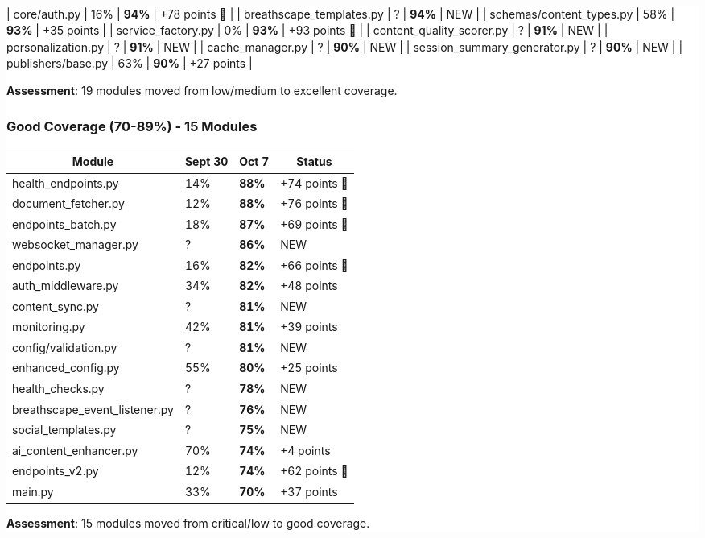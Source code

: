 | core/auth.py | 16% | **94%** | +78 points 🚀 |
| breathscape_templates.py | ? | **94%** | NEW |
| schemas/content_types.py | 58% | **93%** | +35 points |
| service_factory.py | 0% | **93%** | +93 points 🚀 |
| content_quality_scorer.py | ? | **91%** | NEW |
| personalization.py | ? | **91%** | NEW |
| cache_manager.py | ? | **90%** | NEW |
| session_summary_generator.py | ? | **90%** | NEW |
| publishers/base.py | 63% | **90%** | +27 points |

**Assessment**: 19 modules moved from low/medium to excellent coverage.

### Good Coverage (70-89%) - 15 Modules

| Module | Sept 30 | Oct 7 | Status |
|--------|---------|-------|--------|
| health_endpoints.py | 14% | **88%** | +74 points 🚀 |
| document_fetcher.py | 12% | **88%** | +76 points 🚀 |
| endpoints_batch.py | 18% | **87%** | +69 points 🚀 |
| websocket_manager.py | ? | **86%** | NEW |
| endpoints.py | 16% | **82%** | +66 points 🚀 |
| auth_middleware.py | 34% | **82%** | +48 points |
| content_sync.py | ? | **81%** | NEW |
| monitoring.py | 42% | **81%** | +39 points |
| config/validation.py | ? | **81%** | NEW |
| enhanced_config.py | 55% | **80%** | +25 points |
| health_checks.py | ? | **78%** | NEW |
| breathscape_event_listener.py | ? | **76%** | NEW |
| social_templates.py | ? | **75%** | NEW |
| ai_content_enhancer.py | 70% | **74%** | +4 points |
| endpoints_v2.py | 12% | **74%** | +62 points 🚀 |
| main.py | 33% | **70%** | +37 points |

**Assessment**: 15 modules moved from critical/low to good coverage.
